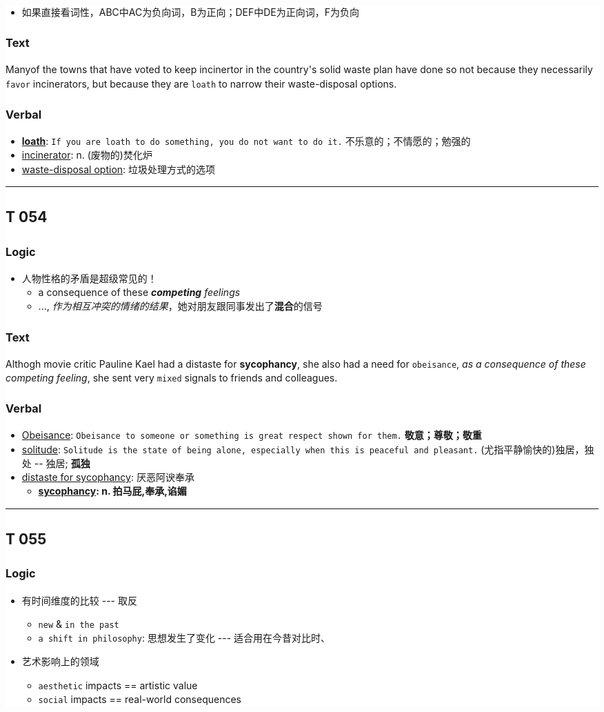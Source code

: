* 如果直接看词性，ABC中AC为负向词，B为正向；DEF中DE为正向词，F为负向

### Text
Manyof the towns that have voted to keep incinertor in the country's solid waste plan have done so not because they necessarily `favor` incinerators, but because they are `loath` to narrow their waste-disposal options.

### Verbal

* [**loath**](): `If you are loath to do something, you do not want to do it.` 不乐意的；不情愿的；勉强的
* [incinerator](): n. (废物的)焚化炉
* [waste-disposal option](): 垃圾处理方式的选项
--------------------------


## T 054
### Logic


* 人物性格的矛盾是超级常见的！
	- a consequence of these ***competing*** *feelings*
	- ..., *作为相互冲突的情绪的结果*，她对朋友跟同事发出了**混合**的信号
	

### Text

Althogh movie critic Pauline Kael had a distaste for **sycophancy**, she also had a need for `obeisance`, *as a consequence of these competing feeling*, she sent very `mixed` signals to friends and colleagues.


### Verbal

* [Obeisance](): `Obeisance to someone or something is great respect shown for them.` **敬意；尊敬；敬重**
* [solitude](): `Solitude is the state of being alone, especially when this is peaceful and pleasant.` (尤指平静愉快的)独居，独处 -- 独居; **孤独**
* [distaste for sycophancy](): 厌恶阿谀奉承
	- **[sycophancy](): n. 拍马屁,奉承,谄媚**
--------------------------


## T 055
### Logic

* 有时间维度的比较 --- 取反
	- `new` & `in the past`
	- `a shift in philosophy`: 思想发生了变化 --- 适合用在今昔对比时、
	

* 艺术影响上的领域
	- `aesthetic` impacts == artistic value
	- `social` impacts == real-world consequences
	